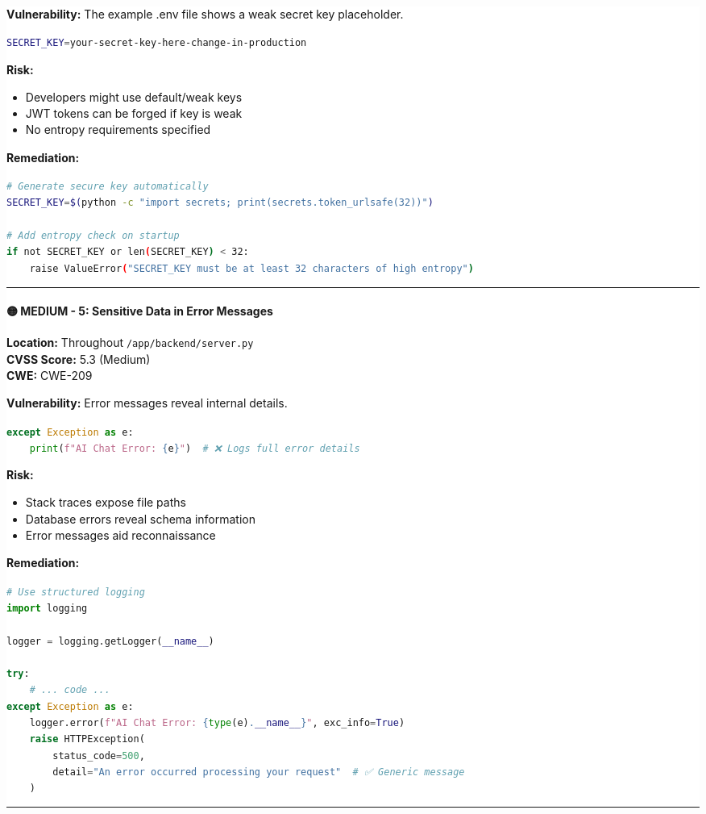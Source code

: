 **Vulnerability:**
The example .env file shows a weak secret key placeholder.

```bash
SECRET_KEY=your-secret-key-here-change-in-production
```

**Risk:**
- Developers might use default/weak keys
- JWT tokens can be forged if key is weak
- No entropy requirements specified

**Remediation:**
```bash
# Generate secure key automatically
SECRET_KEY=$(python -c "import secrets; print(secrets.token_urlsafe(32))")

# Add entropy check on startup
if not SECRET_KEY or len(SECRET_KEY) < 32:
    raise ValueError("SECRET_KEY must be at least 32 characters of high entropy")
```

---

#### 🟡 MEDIUM - 5: Sensitive Data in Error Messages
**Location:** Throughout `/app/backend/server.py`  
**CVSS Score:** 5.3 (Medium)  
**CWE:** CWE-209

**Vulnerability:**
Error messages reveal internal details.

```python
except Exception as e:
    print(f"AI Chat Error: {e}")  # ❌ Logs full error details
```

**Risk:**
- Stack traces expose file paths
- Database errors reveal schema information
- Error messages aid reconnaissance

**Remediation:**
```python
# Use structured logging
import logging

logger = logging.getLogger(__name__)

try:
    # ... code ...
except Exception as e:
    logger.error(f"AI Chat Error: {type(e).__name__}", exc_info=True)
    raise HTTPException(
        status_code=500,
        detail="An error occurred processing your request"  # ✅ Generic message
    )
```

---